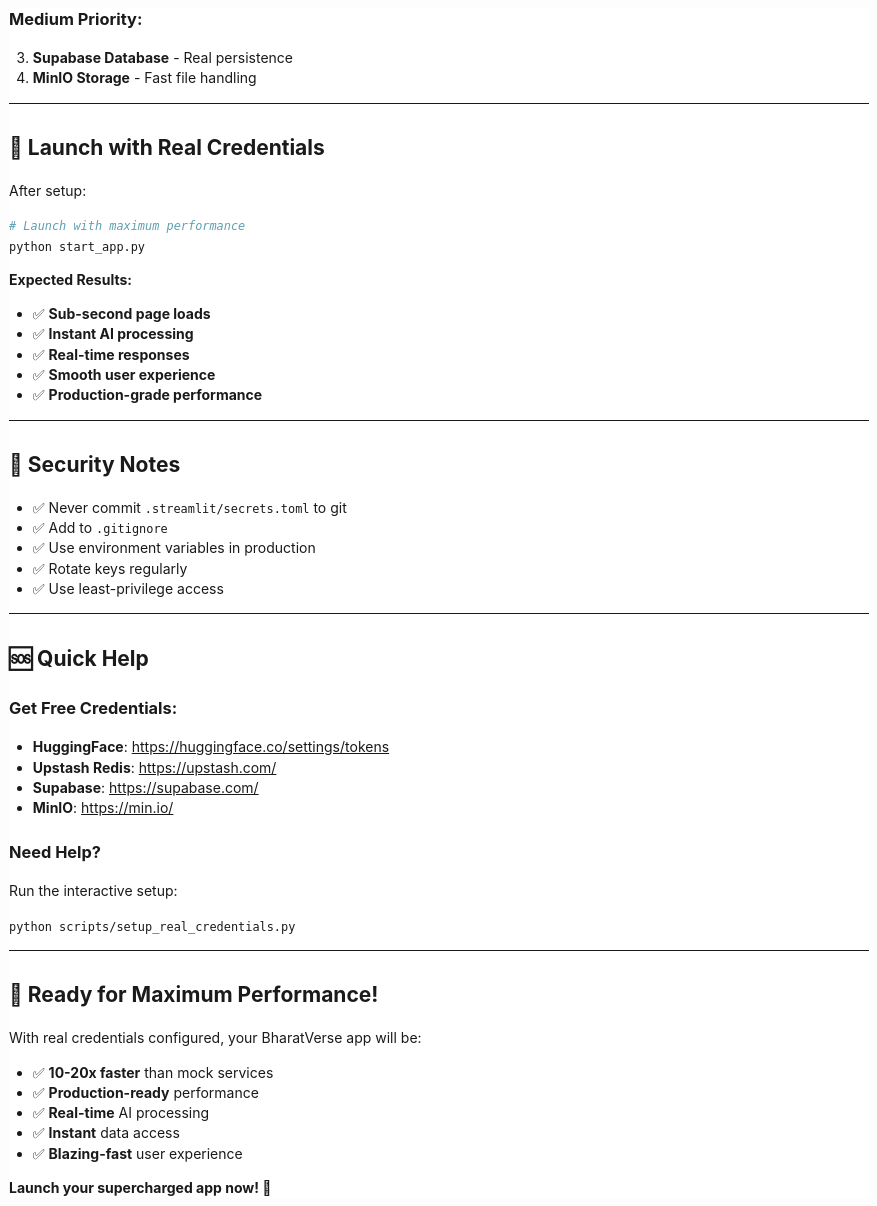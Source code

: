 ### **Medium Priority:**
3. **Supabase Database** - Real persistence
4. **MinIO Storage** - Fast file handling

---

## 🚀 **Launch with Real Credentials**

After setup:

```bash
# Launch with maximum performance
python start_app.py
```

**Expected Results:**
- ✅ **Sub-second page loads**
- ✅ **Instant AI processing**
- ✅ **Real-time responses**
- ✅ **Smooth user experience**
- ✅ **Production-grade performance**

---

## 🔐 **Security Notes**

- ✅ Never commit `.streamlit/secrets.toml` to git
- ✅ Add to `.gitignore`
- ✅ Use environment variables in production
- ✅ Rotate keys regularly
- ✅ Use least-privilege access

---

## 🆘 **Quick Help**

### **Get Free Credentials:**
- **HuggingFace**: https://huggingface.co/settings/tokens
- **Upstash Redis**: https://upstash.com/
- **Supabase**: https://supabase.com/
- **MinIO**: https://min.io/

### **Need Help?**
Run the interactive setup:
```bash
python scripts/setup_real_credentials.py
```

---

## 🎉 **Ready for Maximum Performance!**

With real credentials configured, your BharatVerse app will be:
- ✅ **10-20x faster** than mock services
- ✅ **Production-ready** performance
- ✅ **Real-time** AI processing
- ✅ **Instant** data access
- ✅ **Blazing-fast** user experience

**Launch your supercharged app now! 🚀**